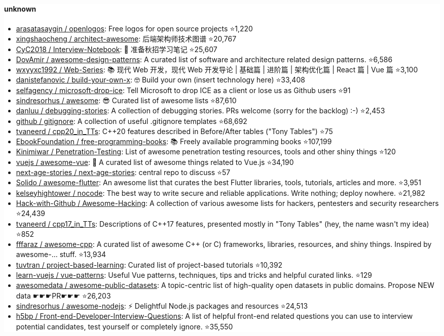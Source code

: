 #### unknown
* [arasatasaygin / openlogos](https://github.com/arasatasaygin/openlogos): Free logos for open source projects :star:1,220
* [xingshaocheng / architect-awesome](https://github.com/xingshaocheng/architect-awesome): 后端架构师技术图谱 :star:20,767
* [CyC2018 / Interview-Notebook](https://github.com/CyC2018/Interview-Notebook): 📆
准备秋招学习笔记 :star:25,607
* [DovAmir / awesome-design-patterns](https://github.com/DovAmir/awesome-design-patterns): A curated list of software and architecture related design patterns. :star:6,586
* [wxyyxc1992 / Web-Series](https://github.com/wxyyxc1992/Web-Series): 📚
现代 Web 开发，现代 Web 开发导论 | 基础篇 | 进阶篇 | 架构优化篇 | React 篇 | Vue 篇 :star:3,100
* [danistefanovic / build-your-own-x](https://github.com/danistefanovic/build-your-own-x): 🤓
Build your own (insert technology here) :star:33,408
* [selfagency / microsoft-drop-ice](https://github.com/selfagency/microsoft-drop-ice): Tell Microsoft to drop ICE as a client or lose us as Github users :star:91
* [sindresorhus / awesome](https://github.com/sindresorhus/awesome): 😎
Curated list of awesome lists :star:87,610
* [danluu / debugging-stories](https://github.com/danluu/debugging-stories): A collection of debugging stories. PRs welcome (sorry for the backlog) :-) :star:2,453
* [github / gitignore](https://github.com/github/gitignore): A collection of useful .gitignore templates :star:68,692
* [tvaneerd / cpp20_in_TTs](https://github.com/tvaneerd/cpp20_in_TTs): C++20 features described in Before/After tables ("Tony Tables") :star:75
* [EbookFoundation / free-programming-books](https://github.com/EbookFoundation/free-programming-books): 📚
Freely available programming books :star:107,199
* [Kinimiwar / Penetration-Testing](https://github.com/Kinimiwar/Penetration-Testing): List of awesome penetration testing resources, tools and other shiny things :star:120
* [vuejs / awesome-vue](https://github.com/vuejs/awesome-vue): 🎉
A curated list of awesome things related to Vue.js :star:34,190
* [next-age-stories / next-age-stories](https://github.com/next-age-stories/next-age-stories): central repo to discuss :star:57
* [Solido / awesome-flutter](https://github.com/Solido/awesome-flutter): An awesome list that curates the best Flutter libraries, tools, tutorials, articles and more. :star:3,951
* [kelseyhightower / nocode](https://github.com/kelseyhightower/nocode): The best way to write secure and reliable applications. Write nothing; deploy nowhere. :star:21,982
* [Hack-with-Github / Awesome-Hacking](https://github.com/Hack-with-Github/Awesome-Hacking): A collection of various awesome lists for hackers, pentesters and security researchers :star:24,439
* [tvaneerd / cpp17_in_TTs](https://github.com/tvaneerd/cpp17_in_TTs): Descriptions of C++17 features, presented mostly in "Tony Tables" (hey, the name wasn't my idea) :star:852
* [fffaraz / awesome-cpp](https://github.com/fffaraz/awesome-cpp): A curated list of awesome C++ (or C) frameworks, libraries, resources, and shiny things. Inspired by awesome-... stuff. :star:13,934
* [tuvtran / project-based-learning](https://github.com/tuvtran/project-based-learning): Curated list of project-based tutorials :star:10,392
* [learn-vuejs / vue-patterns](https://github.com/learn-vuejs/vue-patterns): Useful Vue patterns, techniques, tips and tricks and helpful curated links. :star:129
* [awesomedata / awesome-public-datasets](https://github.com/awesomedata/awesome-public-datasets): A topic-centric list of high-quality open datasets in public domains. Propose NEW data ☛☛☛PR☛☛☛ :star:26,203
* [sindresorhus / awesome-nodejs](https://github.com/sindresorhus/awesome-nodejs): ⚡️
Delightful Node.js packages and resources :star:24,513
* [h5bp / Front-end-Developer-Interview-Questions](https://github.com/h5bp/Front-end-Developer-Interview-Questions): A list of helpful front-end related questions you can use to interview potential candidates, test yourself or completely ignore. :star:35,550
